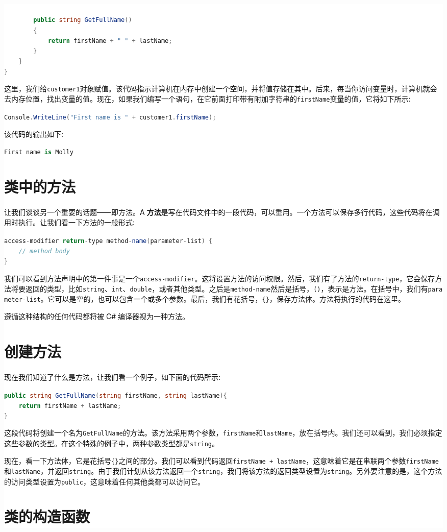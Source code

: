 ```cs

        public string GetFullName()
        {
            return firstName + " " + lastName;
        }
    }
}
```

这里，我们给`customer1`对象赋值。该代码指示计算机在内存中创建一个空间，并将值存储在其中。后来，每当你访问变量时，计算机就会去内存位置，找出变量的值。现在，如果我们编写一个语句，在它前面打印带有附加字符串的`firstName`变量的值，它将如下所示:

```cs
Console.WriteLine("First name is " + customer1.firstName);
```

该代码的输出如下:

```cs
First name is Molly
```

# 类中的方法

让我们谈谈另一个重要的话题——即方法。A **方法**是写在代码文件中的一段代码，可以重用。一个方法可以保存多行代码，这些代码将在调用时执行。让我们看一下方法的一般形式:

```cs
access-modifier return-type method-name(parameter-list) {
    // method body
}
```

我们可以看到方法声明中的第一件事是一个`access-modifier`。这将设置方法的访问权限。然后，我们有了方法的`return-type`，它会保存方法将要返回的类型，比如`string`、`int`、`double`，或者其他类型。之后是`method-name`然后是括号，`()`，表示是方法。在括号中，我们有`parameter-list`。它可以是空的，也可以包含一个或多个参数。最后，我们有花括号，`{}`，保存方法体。方法将执行的代码在这里。

遵循这种结构的任何代码都将被 C# 编译器视为一种方法。

# 创建方法

现在我们知道了什么是方法，让我们看一个例子，如下面的代码所示:

```cs
public string GetFullName(string firstName, string lastName){
    return firstName + lastName;
}
```

这段代码将创建一个名为`GetFullName`的方法。该方法采用两个参数，`firstName`和`lastName`，放在括号内。我们还可以看到，我们必须指定这些参数的类型。在这个特殊的例子中，两种参数类型都是`string`。

现在，看一下方法体，它是花括号`{}`之间的部分。我们可以看到代码返回`firstName + lastName`，这意味着它是在串联两个参数`firstName`和`lastName`，并返回`string`。由于我们计划从该方法返回一个`string`，我们将该方法的返回类型设置为`string`。另外要注意的是，这个方法的访问类型设置为`public`，这意味着任何其他类都可以访问它。

# 类的构造函数
